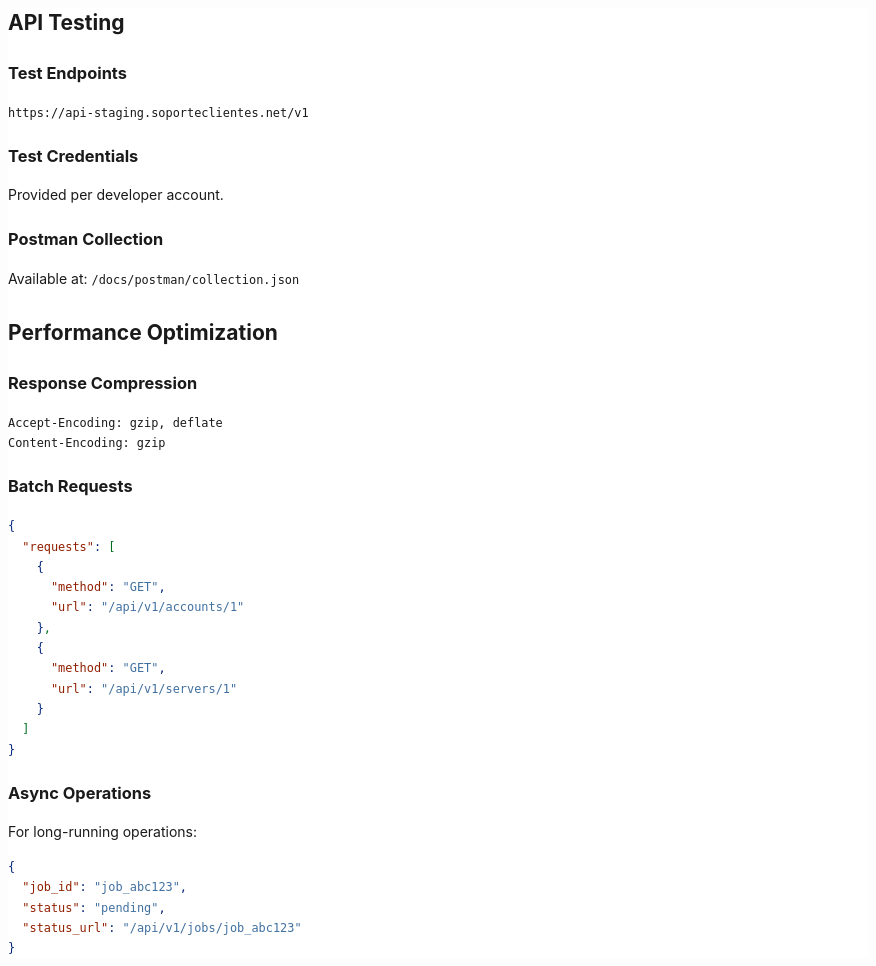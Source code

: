 ## API Testing

### Test Endpoints

```
https://api-staging.soporteclientes.net/v1
```

### Test Credentials

Provided per developer account.

### Postman Collection

Available at: `/docs/postman/collection.json`

## Performance Optimization

### Response Compression

```http
Accept-Encoding: gzip, deflate
Content-Encoding: gzip
```

### Batch Requests

```json
{
  "requests": [
    {
      "method": "GET",
      "url": "/api/v1/accounts/1"
    },
    {
      "method": "GET",
      "url": "/api/v1/servers/1"
    }
  ]
}
```

### Async Operations

For long-running operations:

```json
{
  "job_id": "job_abc123",
  "status": "pending",
  "status_url": "/api/v1/jobs/job_abc123"
}
```
